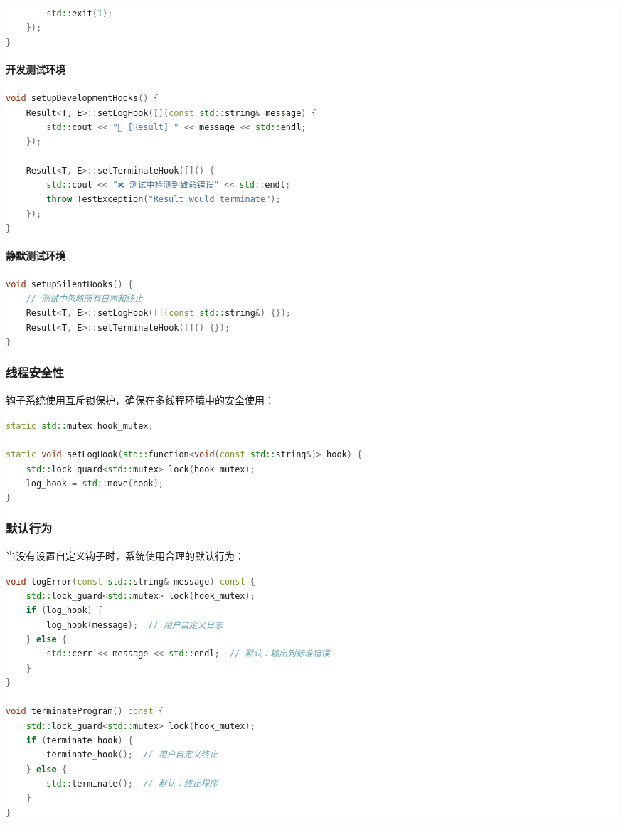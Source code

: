 ```cpp
        std::exit(1);
    });
}
```

#### 开发测试环境
```cpp
void setupDevelopmentHooks() {
    Result<T, E>::setLogHook([](const std::string& message) {
        std::cout << "🐛 [Result] " << message << std::endl;
    });
    
    Result<T, E>::setTerminateHook([]() {
        std::cout << "❌ 测试中检测到致命错误" << std::endl;
        throw TestException("Result would terminate");
    });
}
```

#### 静默测试环境
```cpp
void setupSilentHooks() {
    // 测试中忽略所有日志和终止
    Result<T, E>::setLogHook([](const std::string&) {});
    Result<T, E>::setTerminateHook([]() {});
}
```

### 线程安全性

钩子系统使用互斥锁保护，确保在多线程环境中的安全使用：

```cpp
static std::mutex hook_mutex;

static void setLogHook(std::function<void(const std::string&)> hook) {
    std::lock_guard<std::mutex> lock(hook_mutex);
    log_hook = std::move(hook);
}
```

### 默认行为

当没有设置自定义钩子时，系统使用合理的默认行为：

```cpp
void logError(const std::string& message) const {
    std::lock_guard<std::mutex> lock(hook_mutex);
    if (log_hook) {
        log_hook(message);  // 用户自定义日志
    } else {
        std::cerr << message << std::endl;  // 默认：输出到标准错误
    }
}

void terminateProgram() const {
    std::lock_guard<std::mutex> lock(hook_mutex);
    if (terminate_hook) {
        terminate_hook();  // 用户自定义终止
    } else {
        std::terminate();  // 默认：终止程序
    }
}
```
